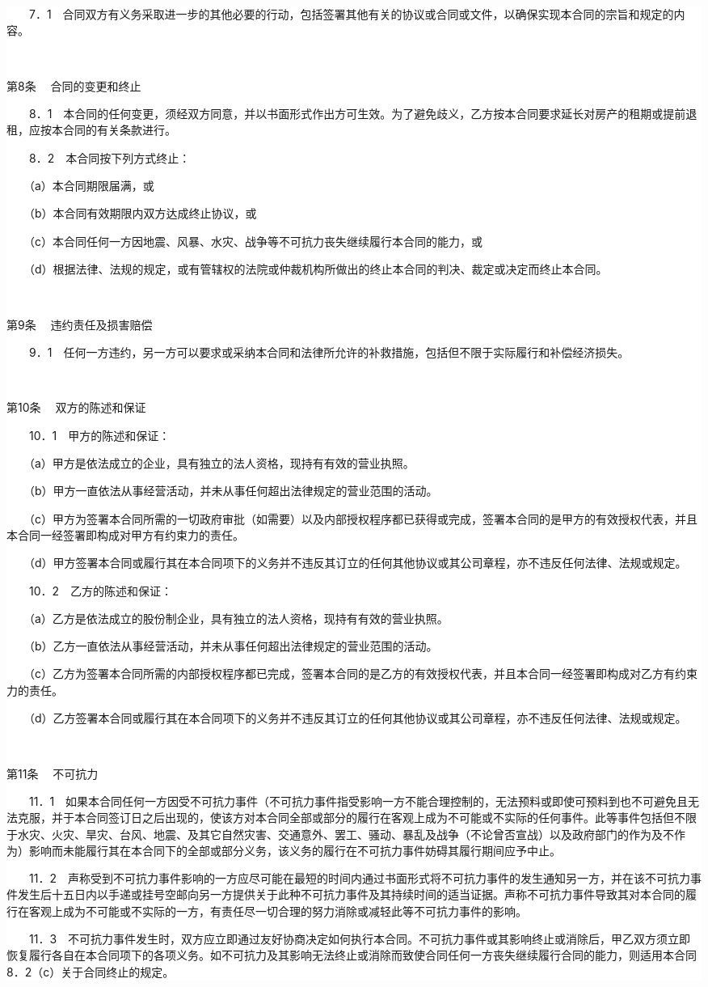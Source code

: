　　7．1　合同双方有义务采取进一步的其他必要的行动，包括签署其他有关的协议或合同或文件，以确保实现本合同的宗旨和规定的内容。

　　

第8条
　合同的变更和终止

　　8．1　本合同的任何变更，须经双方同意，并以书面形式作出方可生效。为了避免歧义，乙方按本合同要求延长对房产的租期或提前退租，应按本合同的有关条款进行。

　　8．2　本合同按下列方式终止：

　　（a）本合同期限届满，或

　　（b）本合同有效期限内双方达成终止协议，或

　　（c）本合同任何一方因地震、风暴、水灾、战争等不可抗力丧失继续履行本合同的能力，或

　　（d）根据法律、法规的规定，或有管辖权的法院或仲裁机构所做出的终止本合同的判决、裁定或决定而终止本合同。

　　

第9条
　违约责任及损害赔偿

　　9．1　任何一方违约，另一方可以要求或采纳本合同和法律所允许的补救措施，包括但不限于实际履行和补偿经济损失。

　　

第10条
　双方的陈述和保证

　　10．1　甲方的陈述和保证：

　　（a）甲方是依法成立的企业，具有独立的法人资格，现持有有效的营业执照。

　　（b）甲方一直依法从事经营活动，并未从事任何超出法律规定的营业范围的活动。

　　（c）甲方为签署本合同所需的一切政府审批（如需要）以及内部授权程序都已获得或完成，签署本合同的是甲方的有效授权代表，并且本合同一经签署即构成对甲方有约束力的责任。

　　（d）甲方签署本合同或履行其在本合同项下的义务并不违反其订立的任何其他协议或其公司章程，亦不违反任何法律、法规或规定。

　　10．2　乙方的陈述和保证：

　　（a）乙方是依法成立的股份制企业，具有独立的法人资格，现持有有效的营业执照。

　　（b）乙方一直依法从事经营活动，并未从事任何超出法律规定的营业范围的活动。

　　（c）乙方为签署本合同所需的内部授权程序都已完成，签署本合同的是乙方的有效授权代表，并且本合同一经签署即构成对乙方有约束力的责任。

　　（d）乙方签署本合同或履行其在本合同项下的义务并不违反其订立的任何其他协议或其公司章程，亦不违反任何法律、法规或规定。

　　

第11条
　不可抗力

　　11．1　如果本合同任何一方因受不可抗力事件（不可抗力事件指受影响一方不能合理控制的，无法预料或即使可预料到也不可避免且无法克服，并于本合同签订日之后出现的，使该方对本合同全部或部分的履行在客观上成为不可能或不实际的任何事件。此等事件包括但不限于水灾、火灾、旱灾、台风、地震、及其它自然灾害、交通意外、罢工、骚动、暴乱及战争（不论曾否宣战）以及政府部门的作为及不作为）影响而未能履行其在本合同下的全部或部分义务，该义务的履行在不可抗力事件妨碍其履行期间应予中止。

　　11．2　声称受到不可抗力事件影响的一方应尽可能在最短的时间内通过书面形式将不可抗力事件的发生通知另一方，并在该不可抗力事件发生后十五日内以手递或挂号空邮向另一方提供关于此种不可抗力事件及其持续时间的适当证据。声称不可抗力事件导致其对本合同的履行在客观上成为不可能或不实际的一方，有责任尽一切合理的努力消除或减轻此等不可抗力事件的影响。

　　11．3　不可抗力事件发生时，双方应立即通过友好协商决定如何执行本合同。不可抗力事件或其影响终止或消除后，甲乙双方须立即恢复履行各自在本合同项下的各项义务。如不可抗力及其影响无法终止或消除而致使合同任何一方丧失继续履行合同的能力，则适用本合同8．2（c）关于合同终止的规定。
